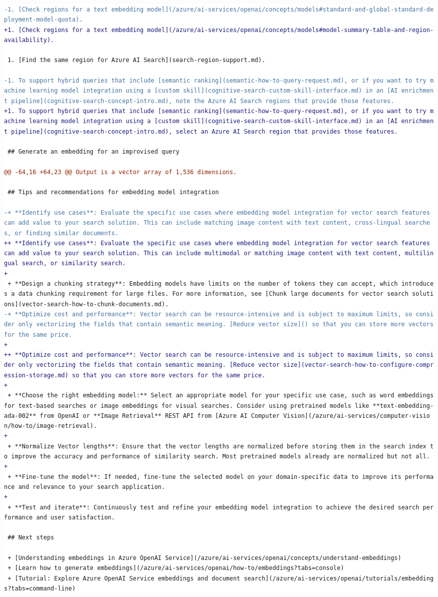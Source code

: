 ````diff
-1. [Check regions for a text embedding model](/azure/ai-services/openai/concepts/models#standard-and-global-standard-deployment-model-quota).
+1. [Check regions for a text embedding model](/azure/ai-services/openai/concepts/models#model-summary-table-and-region-availability).
 
 1. [Find the same region for Azure AI Search](search-region-support.md). 
 
-1. To support hybrid queries that include [semantic ranking](semantic-how-to-query-request.md), or if you want to try machine learning model integration using a [custom skill](cognitive-search-custom-skill-interface.md) in an [AI enrichment pipeline](cognitive-search-concept-intro.md), note the Azure AI Search regions that provide those features.
+1. To support hybrid queries that include [semantic ranking](semantic-how-to-query-request.md), or if you want to try machine learning model integration using a [custom skill](cognitive-search-custom-skill-interface.md) in an [AI enrichment pipeline](cognitive-search-concept-intro.md), select an Azure AI Search region that provides those features.
 
 ## Generate an embedding for an improvised query
 
@@ -64,16 +64,23 @@ Output is a vector array of 1,536 dimensions.
 
 ## Tips and recommendations for embedding model integration
 
-+ **Identify use cases**: Evaluate the specific use cases where embedding model integration for vector search features can add value to your search solution. This can include matching image content with text content, cross-lingual searches, or finding similar documents.
++ **Identify use cases**: Evaluate the specific use cases where embedding model integration for vector search features can add value to your search solution. This can include multimodal or matching image content with text content, multilingual search, or similarity search.
+
 + **Design a chunking strategy**: Embedding models have limits on the number of tokens they can accept, which introduces a data chunking requirement for large files. For more information, see [Chunk large documents for vector search solutions](vector-search-how-to-chunk-documents.md).
-+ **Optimize cost and performance**: Vector search can be resource-intensive and is subject to maximum limits, so consider only vectorizing the fields that contain semantic meaning. [Reduce vector size]() so that you can store more vectors for the same price.
+
++ **Optimize cost and performance**: Vector search can be resource-intensive and is subject to maximum limits, so consider only vectorizing the fields that contain semantic meaning. [Reduce vector size](vector-search-how-to-configure-compression-storage.md) so that you can store more vectors for the same price.
+
 + **Choose the right embedding model:** Select an appropriate model for your specific use case, such as word embeddings for text-based searches or image embeddings for visual searches. Consider using pretrained models like **text-embedding-ada-002** from OpenAI or **Image Retrieval** REST API from [Azure AI Computer Vision](/azure/ai-services/computer-vision/how-to/image-retrieval).
+
 + **Normalize Vector lengths**: Ensure that the vector lengths are normalized before storing them in the search index to improve the accuracy and performance of similarity search. Most pretrained models already are normalized but not all. 
+
 + **Fine-tune the model**: If needed, fine-tune the selected model on your domain-specific data to improve its performance and relevance to your search application.
+
 + **Test and iterate**: Continuously test and refine your embedding model integration to achieve the desired search performance and user satisfaction.
 
 ## Next steps
 
 + [Understanding embeddings in Azure OpenAI Service](/azure/ai-services/openai/concepts/understand-embeddings)
 + [Learn how to generate embeddings](/azure/ai-services/openai/how-to/embeddings?tabs=console)
 + [Tutorial: Explore Azure OpenAI Service embeddings and document search](/azure/ai-services/openai/tutorials/embeddings?tabs=command-line)
````